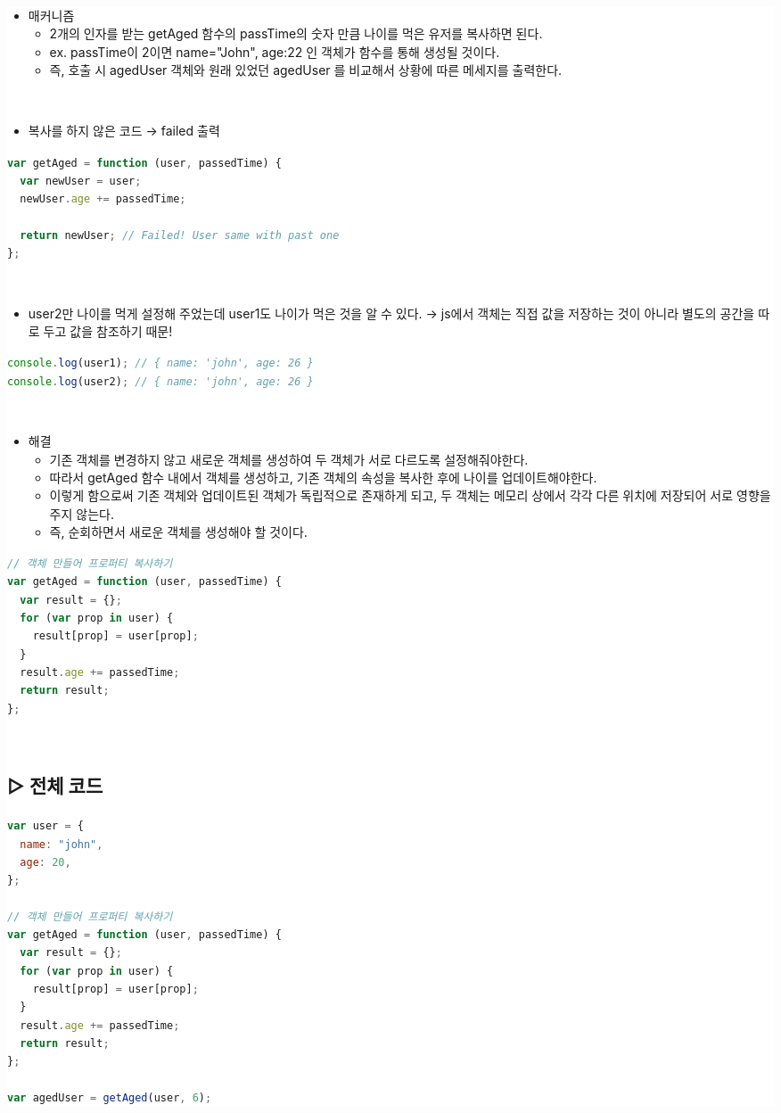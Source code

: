 - 매커니즘
  - 2개의 인자를 받는 getAged 함수의 passTime의 숫자 만큼 나이를 먹은 유저를 복사하면 된다.
  - ex. passTime이 2이면 name="John", age:22 인 객체가 함수를 통해 생성될 것이다.
  - 즉, 호출 시 agedUser 객체와 원래 있었던 agedUser 를 비교해서 상황에 따른 메세지를 출력한다.

<br>

- 복사를 하지 않은 코드 → failed 출력

```jsx
var getAged = function (user, passedTime) {
  var newUser = user;
  newUser.age += passedTime;

  return newUser; // Failed! User same with past one
};
```

<br>

- user2만 나이를 먹게 설정해 주었는데 user1도 나이가 먹은 것을 알 수 있다.
  → js에서 객체는 직접 값을 저장하는 것이 아니라 별도의 공간을 따로 두고 값을 참조하기 때문!

```jsx
console.log(user1); // { name: 'john', age: 26 }
console.log(user2); // { name: 'john', age: 26 }
```

<br>

- 해결
  - 기존 객체를 변경하지 않고 새로운 객체를 생성하여 두 객체가 서로 다르도록 설정해줘야한다.
  - 따라서 getAged 함수 내에서 객체를 생성하고, 기존 객체의 속성을 복사한 후에 나이를 업데이트해야한다.
  - 이렇게 함으로써 기존 객체와 업데이트된 객체가 독립적으로 존재하게 되고, 두 객체는 메모리 상에서 각각 다른 위치에 저장되어 서로 영향을 주지 않는다.
  - 즉, 순회하면서 새로운 객체를 생성해야 할 것이다.

```jsx
// 객체 만들어 프로퍼티 복사하기
var getAged = function (user, passedTime) {
  var result = {};
  for (var prop in user) {
    result[prop] = user[prop];
  }
  result.age += passedTime;
  return result;
};
```

<br>

## ▷ 전체 코드

```jsx
var user = {
  name: "john",
  age: 20,
};

// 객체 만들어 프로퍼티 복사하기
var getAged = function (user, passedTime) {
  var result = {};
  for (var prop in user) {
    result[prop] = user[prop];
  }
  result.age += passedTime;
  return result;
};

var agedUser = getAged(user, 6);
```